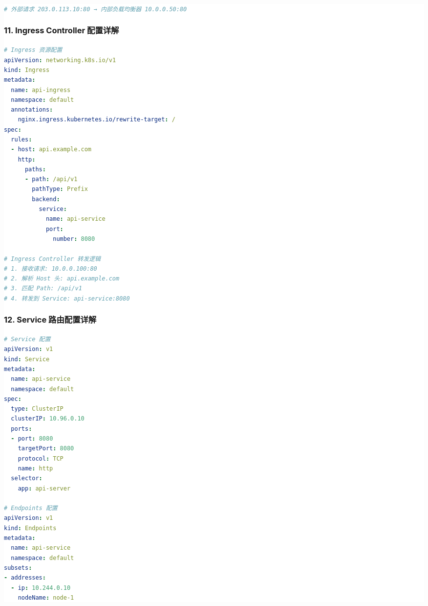 ```bash
# 外部请求 203.0.113.10:80 → 内部负载均衡器 10.0.0.50:80
```

### 11. **Ingress Controller 配置详解**

```yaml
# Ingress 资源配置
apiVersion: networking.k8s.io/v1
kind: Ingress
metadata:
  name: api-ingress
  namespace: default
  annotations:
    nginx.ingress.kubernetes.io/rewrite-target: /
spec:
  rules:
  - host: api.example.com
    http:
      paths:
      - path: /api/v1
        pathType: Prefix
        backend:
          service:
            name: api-service
            port:
              number: 8080

# Ingress Controller 转发逻辑
# 1. 接收请求: 10.0.0.100:80
# 2. 解析 Host 头: api.example.com
# 3. 匹配 Path: /api/v1
# 4. 转发到 Service: api-service:8080
```

### 12. **Service 路由配置详解**

```yaml
# Service 配置
apiVersion: v1
kind: Service
metadata:
  name: api-service
  namespace: default
spec:
  type: ClusterIP
  clusterIP: 10.96.0.10
  ports:
  - port: 8080
    targetPort: 8080
    protocol: TCP
    name: http
  selector:
    app: api-server

# Endpoints 配置
apiVersion: v1
kind: Endpoints
metadata:
  name: api-service
  namespace: default
subsets:
- addresses:
  - ip: 10.244.0.10
    nodeName: node-1
```